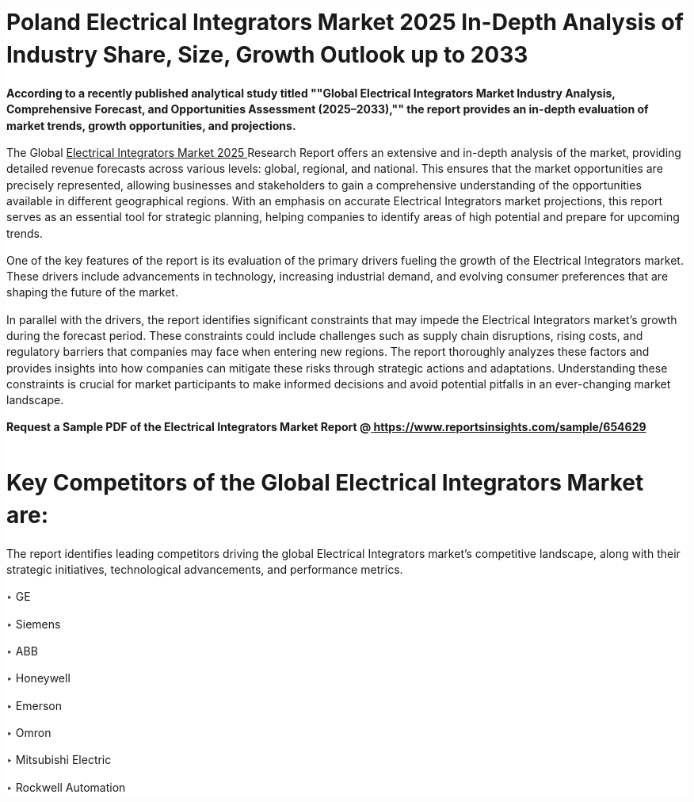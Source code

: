 # Poland Electrical Integrators Market 2025 In-Depth Analysis of Industry Share, Size, Growth Outlook up to 2033

<strong>According to a recently published analytical study titled ""Global Electrical Integrators Market Industry Analysis, Comprehensive Forecast, and Opportunities Assessment (2025–2033),"" the report provides an in-depth evaluation of market trends, growth opportunities, and projections.</strong>

The Global <a href=https://www.reportsinsights.com/sample/654629>Electrical Integrators Market 2025 </a> Research Report offers an extensive and in-depth analysis of the market, providing detailed revenue forecasts across various levels: global, regional, and national. This ensures that the market opportunities are precisely represented, allowing businesses and stakeholders to gain a comprehensive understanding of the opportunities available in different geographical regions. With an emphasis on accurate Electrical Integrators market projections, this report serves as an essential tool for strategic planning, helping companies to identify areas of high potential and prepare for upcoming trends.

One of the key features of the report is its evaluation of the primary drivers fueling the growth of the Electrical Integrators market. These drivers include advancements in technology, increasing industrial demand, and evolving consumer preferences that are shaping the future of the market. 

In parallel with the drivers, the report identifies significant constraints that may impede the Electrical Integrators market’s growth during the forecast period. These constraints could include challenges such as supply chain disruptions, rising costs, and regulatory barriers that companies may face when entering new regions. The report thoroughly analyzes these factors and provides insights into how companies can mitigate these risks through strategic actions and adaptations. Understanding these constraints is crucial for market participants to make informed decisions and avoid potential pitfalls in an ever-changing market landscape.

<strong>Request a Sample PDF of the Electrical Integrators Market Report </strong><strong>@<a href=https://www.reportsinsights.com/sample/654629> https://www.reportsinsights.com/sample/654629</a></strong></font>

# <strong>Key Competitors of the Global Electrical Integrators Market are:</strong>

The report identifies leading competitors driving the global Electrical Integrators market’s competitive landscape, along with their strategic initiatives, technological advancements, and performance metrics.

‣ GE

‣ Siemens

‣ ABB

‣ Honeywell

‣ Emerson

‣ Omron

‣ Mitsubishi Electric

‣ Rockwell Automation
